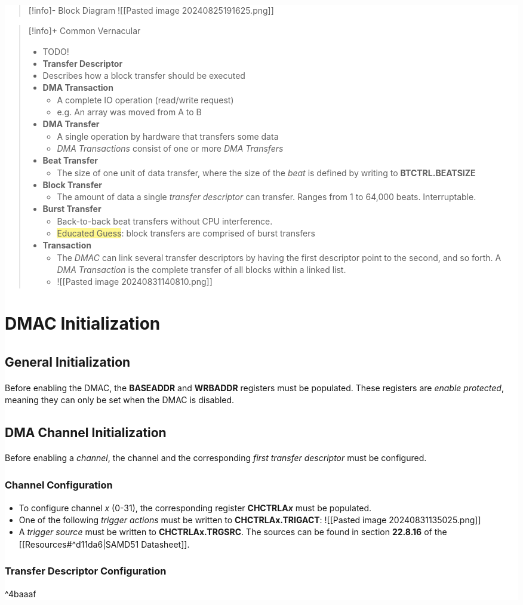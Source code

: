 > [!info]- Block Diagram 
> ![[Pasted image 20240825191625.png]]

> [!info]+ Common Vernacular
> - TODO!
> -  **Transfer Descriptor**
> 	- Describes how a block transfer should be executed
> - **DMA Transaction**
> 	- A complete IO operation (read/write request)
> 	- e.g. An array was moved from A to B
> - **DMA Transfer**
> 	- A single operation by hardware that transfers some data
> 	- *DMA Transactions* consist of one or more *DMA Transfers*
> - **Beat Transfer**
> 	- The size of one unit of data transfer, where the size of the *beat* is defined by writing to **BTCTRL.BEATSIZE**
> - **Block Transfer**
> 	- The amount of data a single *transfer descriptor* can transfer. Ranges from 1 to 64,000 beats. Interruptable.
> - **Burst Transfer**
> 	- Back-to-back beat transfers without CPU interference.
> 	- <span style="background:#fff88f">Educated Guess</span>: block transfers are comprised of burst transfers
> - **Transaction**
> 	- The *DMAC* can link several transfer descriptors by having the first descriptor point to the second, and so forth. A *DMA Transaction* is the complete transfer of all blocks within a linked list.
> 	- ![[Pasted image 20240831140810.png]]

# DMAC Initialization
## General Initialization
Before enabling the DMAC, the **BASEADDR** and **WRBADDR** registers must be populated. These registers are *enable protected*, meaning they can only be set when the DMAC is disabled. 

## DMA Channel Initialization
Before enabling a *channel*, the channel and the corresponding *first transfer descriptor* must be configured.

### Channel Configuration
- To configure channel *x* (0-31), the corresponding register **CHCTRLA*x*** must be populated.
- One of the following *trigger actions* must be written to **CHCTRLAx.TRIGACT**:
	 ![[Pasted image 20240831135025.png]]
- A *trigger source* must be written to **CHCTRLAx.TRGSRC**. The sources can be found in section **22.8.16** of the [[Resources#^d11da6|SAMD51 Datasheet]].

### Transfer Descriptor Configuration

^4baaaf
